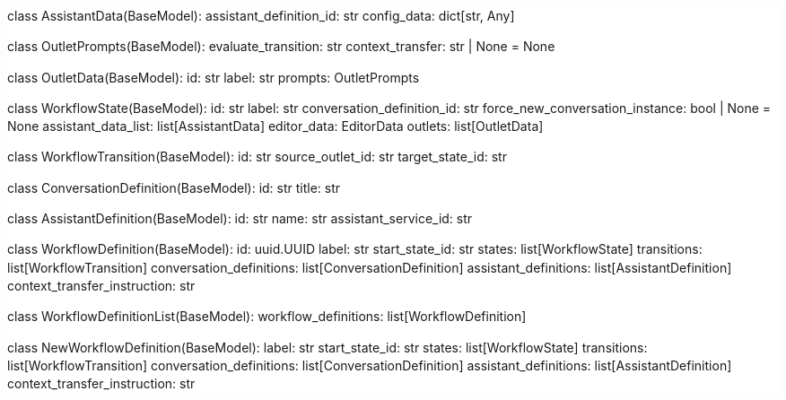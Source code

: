 
class AssistantData(BaseModel):
    assistant_definition_id: str
    config_data: dict[str, Any]


class OutletPrompts(BaseModel):
    evaluate_transition: str
    context_transfer: str | None = None


class OutletData(BaseModel):
    id: str
    label: str
    prompts: OutletPrompts


class WorkflowState(BaseModel):
    id: str
    label: str
    conversation_definition_id: str
    force_new_conversation_instance: bool | None = None
    assistant_data_list: list[AssistantData]
    editor_data: EditorData
    outlets: list[OutletData]


class WorkflowTransition(BaseModel):
    id: str
    source_outlet_id: str
    target_state_id: str


class ConversationDefinition(BaseModel):
    id: str
    title: str


class AssistantDefinition(BaseModel):
    id: str
    name: str
    assistant_service_id: str


class WorkflowDefinition(BaseModel):
    id: uuid.UUID
    label: str
    start_state_id: str
    states: list[WorkflowState]
    transitions: list[WorkflowTransition]
    conversation_definitions: list[ConversationDefinition]
    assistant_definitions: list[AssistantDefinition]
    context_transfer_instruction: str


class WorkflowDefinitionList(BaseModel):
    workflow_definitions: list[WorkflowDefinition]


class NewWorkflowDefinition(BaseModel):
    label: str
    start_state_id: str
    states: list[WorkflowState]
    transitions: list[WorkflowTransition]
    conversation_definitions: list[ConversationDefinition]
    assistant_definitions: list[AssistantDefinition]
    context_transfer_instruction: str
